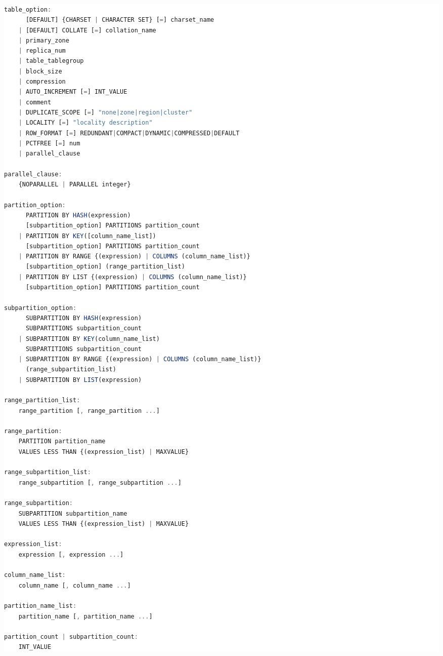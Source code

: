 ```javascript
table_option:
      [DEFAULT] {CHARSET | CHARACTER SET} [=] charset_name
    | [DEFAULT] COLLATE [=] collation_name
    | primary_zone
    | replica_num
    | table_tablegroup
    | block_size
    | compression
    | AUTO_INCREMENT [=] INT_VALUE
    | comment
    | DUPLICATE_SCOPE [=] "none|zone|region|cluster"
    | LOCALITY [=] "locality description"
    | ROW_FORMAT [=] REDUNDANT|COMPACT|DYNAMIC|COMPRESSED|DEFAULT
    | PCTFREE [=] num
    | parallel_clause

parallel_clause:
    {NOPARALLEL | PARALLEL integer}

partition_option:
      PARTITION BY HASH(expression)
      [subpartition_option] PARTITIONS partition_count
    | PARTITION BY KEY([column_name_list])
      [subpartition_option] PARTITIONS partition_count
    | PARTITION BY RANGE {(expression) | COLUMNS (column_name_list)}
      [subpartition_option] (range_partition_list)
    | PARTITION BY LIST {(expression) | COLUMNS (column_name_list)}
      [subpartition_option] PARTITIONS partition_count

subpartition_option:
      SUBPARTITION BY HASH(expression)
      SUBPARTITIONS subpartition_count
    | SUBPARTITION BY KEY(column_name_list)
      SUBPARTITIONS subpartition_count
    | SUBPARTITION BY RANGE {(expression) | COLUMNS (column_name_list)}
      (range_subpartition_list)
    | SUBPARTITION BY LIST(expression)

range_partition_list:
    range_partition [, range_partition ...]

range_partition:
    PARTITION partition_name
    VALUES LESS THAN {(expression_list) | MAXVALUE}

range_subpartition_list:
    range_subpartition [, range_subpartition ...]

range_subpartition:
    SUBPARTITION subpartition_name
    VALUES LESS THAN {(expression_list) | MAXVALUE}

expression_list:
    expression [, expression ...]

column_name_list:
    column_name [, column_name ...]

partition_name_list:
    partition_name [, partition_name ...]

partition_count | subpartition_count:
    INT_VALUE
```